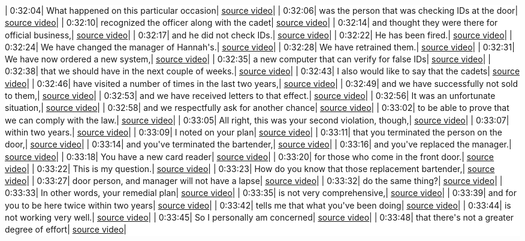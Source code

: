| 0:32:04| What happened on this particular occasion| [source video](https://archive.org/details/BeerBrd130625?start=1924)|
| 0:32:06| was the person that was checking IDs at the door| [source video](https://archive.org/details/BeerBrd130625?start=1926)|
| 0:32:10| recognized the officer along with the cadet| [source video](https://archive.org/details/BeerBrd130625?start=1930)|
| 0:32:14| and thought they were there for official business,| [source video](https://archive.org/details/BeerBrd130625?start=1934)|
| 0:32:17| and he did not check IDs.| [source video](https://archive.org/details/BeerBrd130625?start=1937)|
| 0:32:22| He has been fired.| [source video](https://archive.org/details/BeerBrd130625?start=1942)|
| 0:32:24| We have changed the manager of Hannah's.| [source video](https://archive.org/details/BeerBrd130625?start=1944)|
| 0:32:28| We have retrained them.| [source video](https://archive.org/details/BeerBrd130625?start=1948)|
| 0:32:31| We have now ordered a new system,| [source video](https://archive.org/details/BeerBrd130625?start=1951)|
| 0:32:35| a new computer that can verify for false IDs| [source video](https://archive.org/details/BeerBrd130625?start=1955)|
| 0:32:38| that we should have in the next couple of weeks.| [source video](https://archive.org/details/BeerBrd130625?start=1958)|
| 0:32:43| I also would like to say that the cadets| [source video](https://archive.org/details/BeerBrd130625?start=1963)|
| 0:32:46| have visited a number of times in the last two years,| [source video](https://archive.org/details/BeerBrd130625?start=1966)|
| 0:32:49| and we have successfully not sold to them,| [source video](https://archive.org/details/BeerBrd130625?start=1969)|
| 0:32:53| and we have received letters to that effect.| [source video](https://archive.org/details/BeerBrd130625?start=1973)|
| 0:32:56| It was an unfortunate situation,| [source video](https://archive.org/details/BeerBrd130625?start=1976)|
| 0:32:58| and we respectfully ask for another chance| [source video](https://archive.org/details/BeerBrd130625?start=1978)|
| 0:33:02| to be able to prove that we can comply with the law.| [source video](https://archive.org/details/BeerBrd130625?start=1982)|
| 0:33:05| All right, this was your second violation, though,| [source video](https://archive.org/details/BeerBrd130625?start=1985)|
| 0:33:07| within two years.| [source video](https://archive.org/details/BeerBrd130625?start=1987)|
| 0:33:09| I noted on your plan| [source video](https://archive.org/details/BeerBrd130625?start=1989)|
| 0:33:11| that you terminated the person on the door,| [source video](https://archive.org/details/BeerBrd130625?start=1991)|
| 0:33:14| and you've terminated the bartender,| [source video](https://archive.org/details/BeerBrd130625?start=1994)|
| 0:33:16| and you've replaced the manager.| [source video](https://archive.org/details/BeerBrd130625?start=1996)|
| 0:33:18| You have a new card reader| [source video](https://archive.org/details/BeerBrd130625?start=1998)|
| 0:33:20| for those who come in the front door.| [source video](https://archive.org/details/BeerBrd130625?start=2000)|
| 0:33:22| This is my question.| [source video](https://archive.org/details/BeerBrd130625?start=2002)|
| 0:33:23| How do you know that those replacement bartender,| [source video](https://archive.org/details/BeerBrd130625?start=2003)|
| 0:33:27| door person, and manager will not have a lapse| [source video](https://archive.org/details/BeerBrd130625?start=2007)|
| 0:33:32| do the same thing?| [source video](https://archive.org/details/BeerBrd130625?start=2012)|
| 0:33:33| In other words, your remedial plan| [source video](https://archive.org/details/BeerBrd130625?start=2013)|
| 0:33:35| is not very comprehensive,| [source video](https://archive.org/details/BeerBrd130625?start=2015)|
| 0:33:39| and for you to be here twice within two years| [source video](https://archive.org/details/BeerBrd130625?start=2019)|
| 0:33:42| tells me that what you've been doing| [source video](https://archive.org/details/BeerBrd130625?start=2022)|
| 0:33:44| is not working very well.| [source video](https://archive.org/details/BeerBrd130625?start=2024)|
| 0:33:45| So I personally am concerned| [source video](https://archive.org/details/BeerBrd130625?start=2025)|
| 0:33:48| that there's not a greater degree of effort| [source video](https://archive.org/details/BeerBrd130625?start=2028)|
